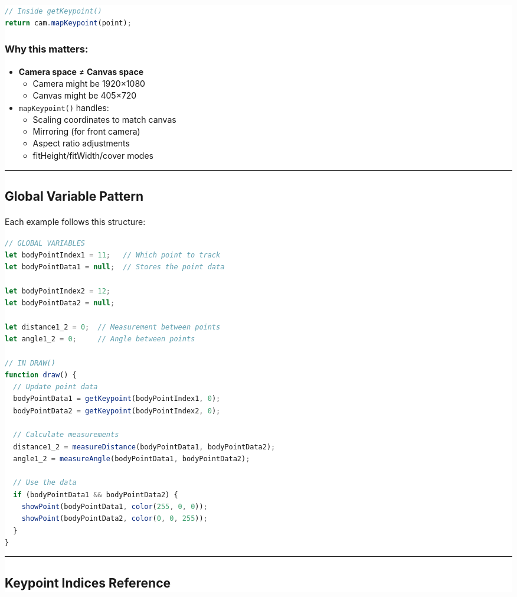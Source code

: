 ```javascript
// Inside getKeypoint()
return cam.mapKeypoint(point);
```

### Why this matters:
- **Camera space** ≠ **Canvas space**
  - Camera might be 1920×1080
  - Canvas might be 405×720
- `mapKeypoint()` handles:
  - Scaling coordinates to match canvas
  - Mirroring (for front camera)
  - Aspect ratio adjustments
  - fitHeight/fitWidth/cover modes

---

## Global Variable Pattern

Each example follows this structure:

```javascript
// GLOBAL VARIABLES
let bodyPointIndex1 = 11;   // Which point to track
let bodyPointData1 = null;  // Stores the point data

let bodyPointIndex2 = 12;
let bodyPointData2 = null;

let distance1_2 = 0;  // Measurement between points
let angle1_2 = 0;     // Angle between points

// IN DRAW()
function draw() {
  // Update point data
  bodyPointData1 = getKeypoint(bodyPointIndex1, 0);
  bodyPointData2 = getKeypoint(bodyPointIndex2, 0);
  
  // Calculate measurements
  distance1_2 = measureDistance(bodyPointData1, bodyPointData2);
  angle1_2 = measureAngle(bodyPointData1, bodyPointData2);
  
  // Use the data
  if (bodyPointData1 && bodyPointData2) {
    showPoint(bodyPointData1, color(255, 0, 0));
    showPoint(bodyPointData2, color(0, 0, 255));
  }
}
```

---

## Keypoint Indices Reference
